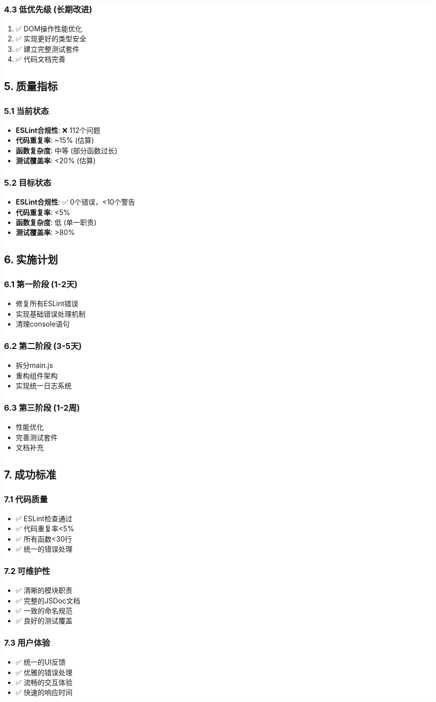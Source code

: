 ### 4.3 低优先级 (长期改进)
1. ✅ DOM操作性能优化
2. ✅ 实现更好的类型安全
3. ✅ 建立完整测试套件
4. ✅ 代码文档完善

## 5. 质量指标

### 5.1 当前状态
- **ESLint合规性**: ❌ 112个问题
- **代码重复率**: ~15% (估算)
- **函数复杂度**: 中等 (部分函数过长)
- **测试覆盖率**: <20% (估算)

### 5.2 目标状态
- **ESLint合规性**: ✅ 0个错误，<10个警告
- **代码重复率**: <5%
- **函数复杂度**: 低 (单一职责)
- **测试覆盖率**: >80%

## 6. 实施计划

### 6.1 第一阶段 (1-2天)
- 修复所有ESLint错误
- 实现基础错误处理机制
- 清理console语句

### 6.2 第二阶段 (3-5天)
- 拆分main.js
- 重构组件架构
- 实现统一日志系统

### 6.3 第三阶段 (1-2周)
- 性能优化
- 完善测试套件
- 文档补充

## 7. 成功标准

### 7.1 代码质量
- ✅ ESLint检查通过
- ✅ 代码重复率<5%
- ✅ 所有函数<30行
- ✅ 统一的错误处理

### 7.2 可维护性
- ✅ 清晰的模块职责
- ✅ 完整的JSDoc文档
- ✅ 一致的命名规范
- ✅ 良好的测试覆盖

### 7.3 用户体验
- ✅ 统一的UI反馈
- ✅ 优雅的错误处理
- ✅ 流畅的交互体验
- ✅ 快速的响应时间
